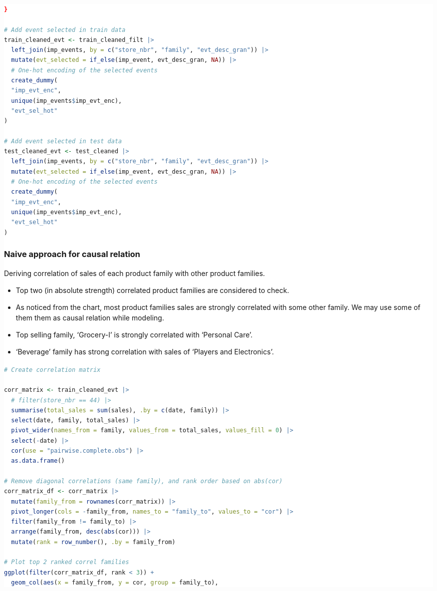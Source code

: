 ``` r
}

# Add event selected in train data
train_cleaned_evt <- train_cleaned_filt |>
  left_join(imp_events, by = c("store_nbr", "family", "evt_desc_gran")) |>
  mutate(evt_selected = if_else(imp_event, evt_desc_gran, NA)) |>
  # One-hot encoding of the selected events
  create_dummy(
  "imp_evt_enc",
  unique(imp_events$imp_evt_enc),
  "evt_sel_hot"
)

# Add event selected in test data
test_cleaned_evt <- test_cleaned |>
  left_join(imp_events, by = c("store_nbr", "family", "evt_desc_gran")) |>
  mutate(evt_selected = if_else(imp_event, evt_desc_gran, NA)) |>
  # One-hot encoding of the selected events
  create_dummy(
  "imp_evt_enc",
  unique(imp_events$imp_evt_enc),
  "evt_sel_hot"
)
```

### Naive approach for causal relation

Deriving correlation of sales of each product family with other product
families.

- Top two (in absolute strength) correlated product families are
  considered to check.

- As noticed from the chart, most product families sales are strongly
  correlated with some other family. We may use some of them them as
  causal relation while modeling.

- Top selling family, ‘Grocery-I’ is strongly correlated with ‘Personal
  Care’.

- ‘Beverage’ family has strong correlation with sales of ‘Players and
  Electronics’.

``` r
# Create correlation matrix

corr_matrix <- train_cleaned_evt |>
  # filter(store_nbr == 44) |>
  summarise(total_sales = sum(sales), .by = c(date, family)) |>
  select(date, family, total_sales) |>
  pivot_wider(names_from = family, values_from = total_sales, values_fill = 0) |>
  select(-date) |>
  cor(use = "pairwise.complete.obs") |>
  as.data.frame()

# Remove diagonal correlations (same family), and rank order based on abs(cor)
corr_matrix_df <- corr_matrix |>
  mutate(family_from = rownames(corr_matrix)) |>
  pivot_longer(cols = -family_from, names_to = "family_to", values_to = "cor") |>
  filter(family_from != family_to) |>
  arrange(family_from, desc(abs(cor))) |>
  mutate(rank = row_number(), .by = family_from)

# Plot top 2 ranked correl families
ggplot(filter(corr_matrix_df, rank < 3)) +
  geom_col(aes(x = family_from, y = cor, group = family_to),
```